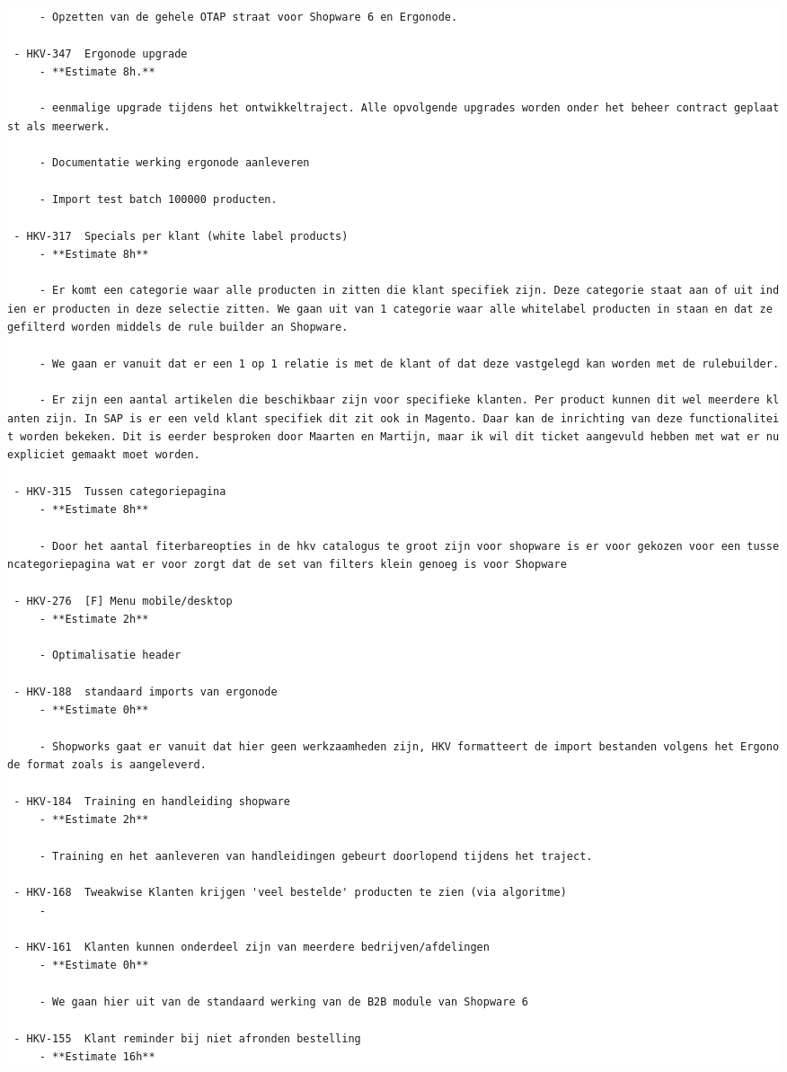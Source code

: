 		 - Opzetten van de gehele OTAP straat voor Shopware 6 en Ergonode.

	 - HKV-347	Ergonode upgrade
		 - **Estimate 8h.**

		 - eenmalige upgrade tijdens het ontwikkeltraject. Alle opvolgende upgrades worden onder het beheer contract geplaatst als meerwerk. 

		 - Documentatie werking ergonode aanleveren

		 - Import test batch 100000 producten.

	 - HKV-317	Specials per klant (white label products)
		 - **Estimate 8h**

		 - Er komt een categorie waar alle producten in zitten die klant specifiek zijn. Deze categorie staat aan of uit indien er producten in deze selectie zitten. We gaan uit van 1 categorie waar alle whitelabel producten in staan en dat ze gefilterd worden middels de rule builder an Shopware.

		 - We gaan er vanuit dat er een 1 op 1 relatie is met de klant of dat deze vastgelegd kan worden met de rulebuilder.

		 - Er zijn een aantal artikelen die beschikbaar zijn voor specifieke klanten. Per product kunnen dit wel meerdere klanten zijn. In SAP is er een veld klant specifiek dit zit ook in Magento. Daar kan de inrichting van deze functionaliteit worden bekeken. Dit is eerder besproken door Maarten en Martijn, maar ik wil dit ticket aangevuld hebben met wat er nu expliciet gemaakt moet worden.

	 - HKV-315	Tussen categoriepagina
		 - **Estimate 8h**

		 - Door het aantal fiterbareopties in de hkv catalogus te groot zijn voor shopware is er voor gekozen voor een tussencategoriepagina wat er voor zorgt dat de set van filters klein genoeg is voor Shopware

	 - HKV-276	[F] Menu mobile/desktop
		 - **Estimate 2h**

		 - Optimalisatie header

	 - HKV-188	standaard imports van ergonode 
		 - **Estimate 0h**

		 - Shopworks gaat er vanuit dat hier geen werkzaamheden zijn, HKV formatteert de import bestanden volgens het Ergonode format zoals is aangeleverd.  

	 - HKV-184	Training en handleiding shopware
		 - **Estimate 2h**

		 - Training en het aanleveren van handleidingen gebeurt doorlopend tijdens het traject.

	 - HKV-168	Tweakwise Klanten krijgen 'veel bestelde' producten te zien (via algoritme)
		 - 

	 - HKV-161	Klanten kunnen onderdeel zijn van meerdere bedrijven/afdelingen
		 - **Estimate 0h**

		 - We gaan hier uit van de standaard werking van de B2B module van Shopware 6

	 - HKV-155	Klant reminder bij niet afronden bestelling
		 - **Estimate 16h**
